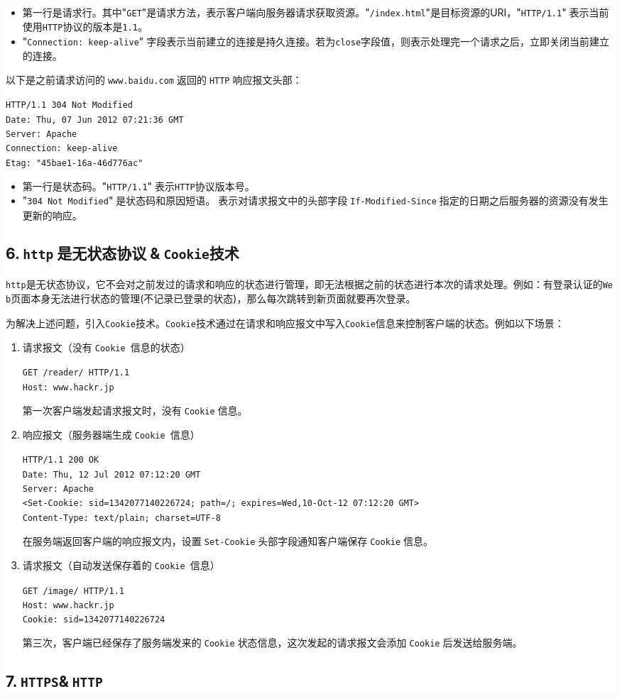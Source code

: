- 第一行是请求行。其中"`GET`"是请求方法，表示客户端向服务器请求获取资源。"`/index.html`"是目标资源的URI，"`HTTP/1.1`" 表示当前使用`HTTP`协议的版本是`1.1`。
- "`Connection: keep-alive`"  字段表示当前建立的连接是持久连接。若为`close`字段值，则表示处理完一个请求之后，立即关闭当前建立的连接。

以下是之前请求访问的 `www.baidu.com` 返回的 `HTTP` 响应报文头部：

```http
HTTP/1.1 304 Not Modified
Date: Thu, 07 Jun 2012 07:21:36 GMT
Server: Apache
Connection: keep-alive
Etag: "45bae1-16a-46d776ac"
```

- 第一行是状态码。"`HTTP/1.1`" 表示`HTTP`协议版本号。
- "`304 Not Modified`" 是状态码和原因短语。 表示对请求报文中的头部字段 `If-Modified-Since` 指定的日期之后服务器的资源没有发生更新的响应。



## 6. `http` 是无状态协议 & `Cookie`技术

`http`是无状态协议，它不会对之前发过的请求和响应的状态进行管理，即无法根据之前的状态进行本次的请求处理。例如：有登录认证的`Web`页面本身无法进行状态的管理(不记录已登录的状态)，那么每次跳转到新页面就要再次登录。

为解决上述问题，引入`Cookie`技术。`Cookie`技术通过在请求和响应报文中写入`Cookie`信息来控制客户端的状态。例如以下场景：

1. 请求报文（没有 `Cookie `信息的状态）

    ```http
    GET /reader/ HTTP/1.1
    Host: www.hackr.jp
    ```

    第一次客户端发起请求报文时，没有 `Cookie` 信息。        

2. 响应报文（服务器端生成 `Cookie `信息）

    ```http
    HTTP/1.1 200 OK
    Date: Thu, 12 Jul 2012 07:12:20 GMT
    Server: Apache
    <Set-Cookie: sid=1342077140226724; path=/; expires=Wed,10-Oct-12 07:12:20 GMT>
    Content-Type: text/plain; charset=UTF-8
    ```

    在服务端返回客户端的响应报文内，设置 `Set-Cookie` 头部字段通知客户端保存 `Cookie` 信息。

3. 请求报文（自动发送保存着的 `Cookie `信息）

    ```http
    GET /image/ HTTP/1.1
    Host: www.hackr.jp
    Cookie: sid=1342077140226724
    ```

    第三次，客户端已经保存了服务端发来的 `Cookie` 状态信息，这次发起的请求报文会添加 `Cookie` 后发送给服务端。

## 7. `HTTPS`& `HTTP`

